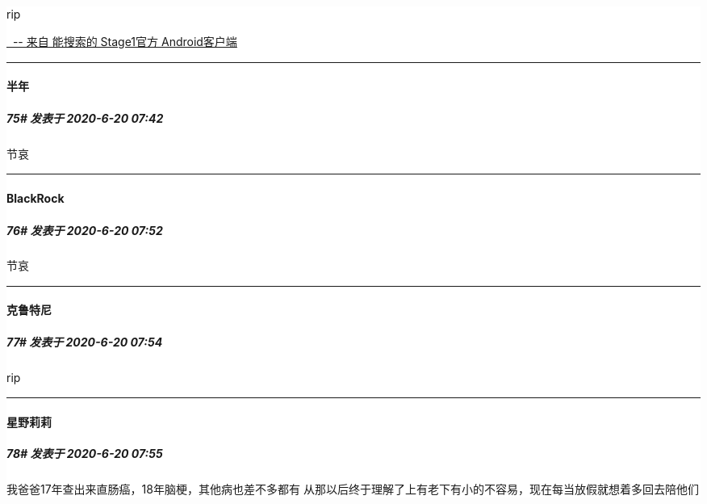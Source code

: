 
rip

[  -- 来自 能搜索的 Stage1官方 Android客户端](https://www.coolapk.com/apk/140634)







-----

####  半年  
##### 75#       发表于 2020-6-20 07:42




节哀







-----

####  BlackRock  
##### 76#       发表于 2020-6-20 07:52




节哀







-----

####  克鲁特尼  
##### 77#       发表于 2020-6-20 07:54




rip







-----

####  星野莉莉  
##### 78#       发表于 2020-6-20 07:55




我爸爸17年查出来直肠癌，18年脑梗，其他病也差不多都有
从那以后终于理解了上有老下有小的不容易，现在每当放假就想着多回去陪他们

